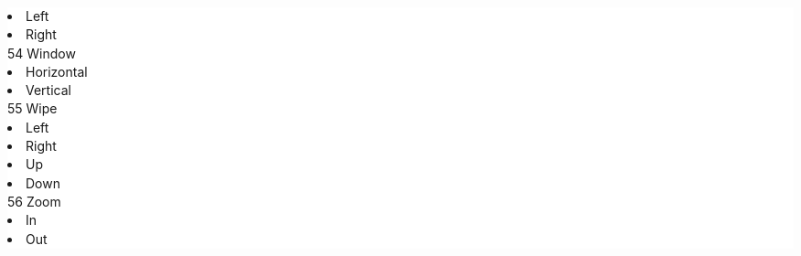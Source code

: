 <li> Left </li>
<li> Right </li>
</td>
</tr>
<tr>
<td>
54
</td>
<td>
Window
</td>
<td>
<li> Horizontal </li>
<li> Vertical </li>
</td>
</tr>
<tr>
<td>
55
</td>
<td>
Wipe
</td>
<td>
<li> Left </li>
<li> Right </li>
<li> Up </li>
<li> Down </li>
</td>
</tr>
<tr>
<td>
56
</td>
<td>
Zoom
</td>
<td>
<li> In </li>
<li> Out </li>
</td>
</tr>
</table>
